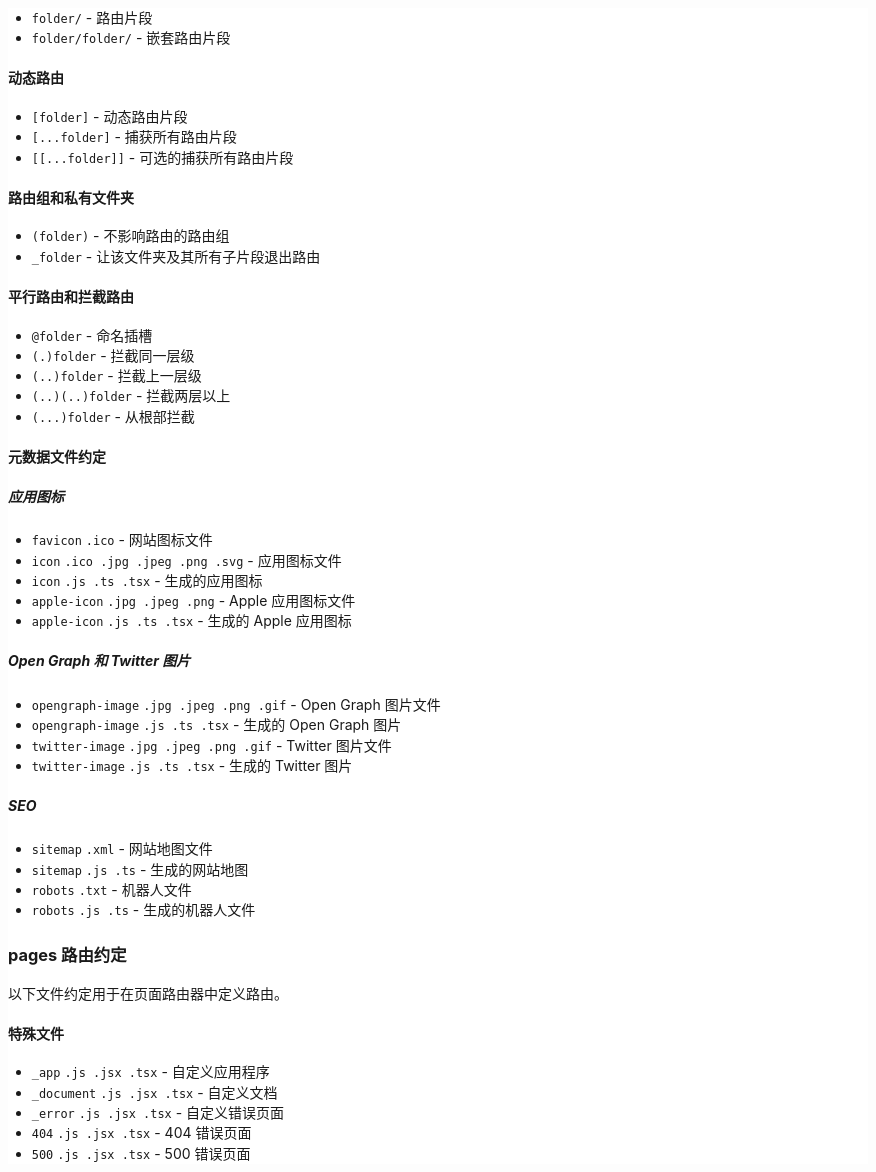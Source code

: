 - `folder/` - 路由片段
- `folder/folder/` - 嵌套路由片段

#### 动态路由

- `[folder]` - 动态路由片段
- `[...folder]` - 捕获所有路由片段
- `[[...folder]]` - 可选的捕获所有路由片段

#### 路由组和私有文件夹

- `(folder)` - 不影响路由的路由组
- `_folder` - 让该文件夹及其所有子片段退出路由

#### 平行路由和拦截路由

- `@folder` - 命名插槽
- `(.)folder` - 拦截同一层级
- `(..)folder` - 拦截上一层级
- `(..)(..)folder` - 拦截两层以上
- `(...)folder` - 从根部拦截

#### 元数据文件约定

##### 应用图标

- `favicon` `.ico` - 网站图标文件
- `icon` `.ico .jpg .jpeg .png .svg` - 应用图标文件
- `icon` `.js .ts .tsx` - 生成的应用图标
- `apple-icon` `.jpg .jpeg .png` - Apple 应用图标文件
- `apple-icon` `.js .ts .tsx` - 生成的 Apple 应用图标

##### Open Graph 和 Twitter 图片

- `opengraph-image` `.jpg .jpeg .png .gif` - Open Graph 图片文件
- `opengraph-image` `.js .ts .tsx` - 生成的 Open Graph 图片
- `twitter-image` `.jpg .jpeg .png .gif` - Twitter 图片文件
- `twitter-image` `.js .ts .tsx` - 生成的 Twitter 图片

##### SEO

- `sitemap` `.xml` - 网站地图文件
- `sitemap` `.js .ts` - 生成的网站地图
- `robots` `.txt` - 机器人文件
- `robots` `.js .ts` - 生成的机器人文件

### pages 路由约定

以下文件约定用于在页面路由器中定义路由。

#### 特殊文件

- `_app` `.js .jsx .tsx` - 自定义应用程序
- `_document` `.js .jsx .tsx` - 自定义文档
- `_error` `.js .jsx .tsx` - 自定义错误页面
- `404` `.js .jsx .tsx` - 404 错误页面
- `500` `.js .jsx .tsx` - 500 错误页面
